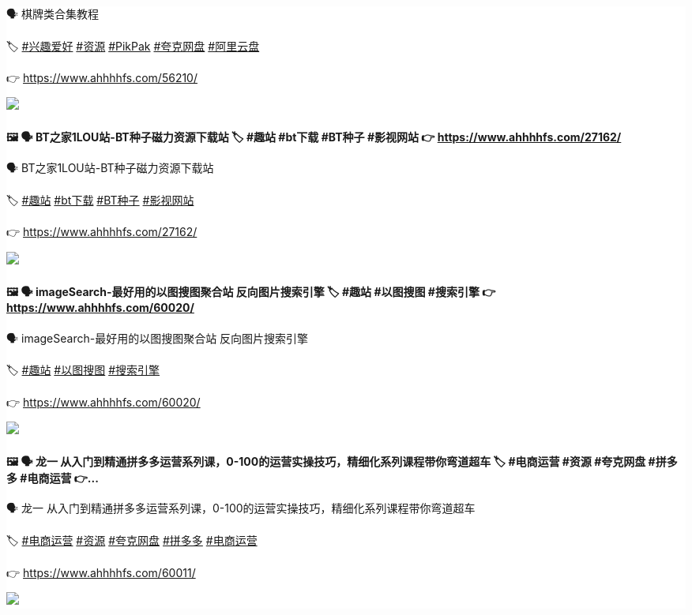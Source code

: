<p><span class="emoji">🗣️</span> 棋牌类合集教程<br><br><span class="emoji">🏷️</span> <a href="https://t.me/abskoop/7917?q=%23%E5%85%B4%E8%B6%A3%E7%88%B1%E5%A5%BD">#兴趣爱好</a> <a href="https://t.me/abskoop/7917?q=%23%E8%B5%84%E6%BA%90">#资源</a> <a href="https://t.me/abskoop/7917?q=%23PikPak">#PikPak</a> <a href="https://t.me/abskoop/7917?q=%23%E5%A4%B8%E5%85%8B%E7%BD%91%E7%9B%98">#夸克网盘</a> <a href="https://t.me/abskoop/7917?q=%23%E9%98%BF%E9%87%8C%E4%BA%91%E7%9B%98">#阿里云盘</a><br><br><span class="emoji">👉</span> <a href="https://www.ahhhhfs.com/56210/" target="_blank" rel="noopener">https://www.ahhhhfs.com/56210/</a></p><img src="https://cdn5.cdn-telegram.org/file/fMVFGXfcrYnTorKPfOjhTxXuw71unrkRAPKI17TLLsKsptRBOOoEd4l76lXK8NhRxrilicgmKQsRPpYLYFGJ6SmTCzIIoHPThY4PAmZtBRWjdxXs0zGwoIsKtINFH6FrfrNt_oUs-FAb0WjaQns3kCFJRiNqwtdGGNPhq3wwjRHhNdd35VMSmQhDygIuVnjIYiJwJqnUtSpeR8lyiysjXFz47R3tiWplPTQnNrMhXSqml4PlUqdSXHisXYZZePr_Eb4T76HoGycC9Sg0pawWkOBGtr2OmknNlx6j-95EsM1KbTbXZvn3ymPOB1MCIfAB62a6DbQqiX5ATyz7EdPi2w.jpg" referrerpolicy="no-referrer">

#### 🖼 🗣️ BT之家1LOU站-BT种子磁力资源下载站 🏷️ #趣站 #bt下载 #BT种子 #影视网站 👉 https://www.ahhhhfs.com/27162/
<p><span class="emoji">🗣️</span> BT之家1LOU站-BT种子磁力资源下载站<br><br><span class="emoji">🏷️</span> <a href="https://t.me/abskoop/7916?q=%23%E8%B6%A3%E7%AB%99">#趣站</a> <a href="https://t.me/abskoop/7916?q=%23bt%E4%B8%8B%E8%BD%BD">#bt下载</a> <a href="https://t.me/abskoop/7916?q=%23BT%E7%A7%8D%E5%AD%90">#BT种子</a> <a href="https://t.me/abskoop/7916?q=%23%E5%BD%B1%E8%A7%86%E7%BD%91%E7%AB%99">#影视网站</a><br><br><span class="emoji">👉</span> <a href="https://www.ahhhhfs.com/27162/" target="_blank" rel="noopener">https://www.ahhhhfs.com/27162/</a></p><img src="https://cdn5.cdn-telegram.org/file/j6uYo4O9JMYl9XtkK_zQwp8b4J19wJW84JCmsHui7ExLEY-LWeJHKSCo2W6U5FammWFZdyBlYeVzO03gPzcklFicSjRKzvDkpzA4T3PcK6wQnqj2qNVPCF3l7GgpQXcuWMRhgwqWOAqUBqJ0VkbYderjkmgiEA3a2HacONj0H7hGHJvrwnGLG2ExpcXgi0lLxYVcW6cTxvhVXewPkXYTpxA_CkVQKpG0qL4ZPsEzyLCIjcQojR9o6fd9R_1aZSMEN9LmpiXWTNk5k8_BMd3nD3PV8Esd8gtDK71hvFEyhbxuvJ07Els_WS-jTusfHStQekRCzsBcouwo3bWg5q8c2Q.jpg" referrerpolicy="no-referrer">

#### 🖼 🗣️ imageSearch-最好用的以图搜图聚合站 反向图片搜索引擎 🏷️ #趣站 #以图搜图 #搜索引擎 👉 https://www.ahhhhfs.com/60020/
<p><span class="emoji">🗣️</span> imageSearch-最好用的以图搜图聚合站 反向图片搜索引擎<br><br><span class="emoji">🏷️</span> <a href="https://t.me/abskoop/7915?q=%23%E8%B6%A3%E7%AB%99">#趣站</a> <a href="https://t.me/abskoop/7915?q=%23%E4%BB%A5%E5%9B%BE%E6%90%9C%E5%9B%BE">#以图搜图</a> <a href="https://t.me/abskoop/7915?q=%23%E6%90%9C%E7%B4%A2%E5%BC%95%E6%93%8E">#搜索引擎</a><br><br><span class="emoji">👉</span> <a href="https://www.ahhhhfs.com/60020/" target="_blank" rel="noopener">https://www.ahhhhfs.com/60020/</a></p><img src="https://cdn5.cdn-telegram.org/file/K_rGkSfSeL2dLT_fwmk4RlgO0dqXgUXG8mR-O0akx4sTsWzx2rDS2iROdZq5S9pezqoZ7_c6RPpfT1HRAIsicyPEVbRaKtYOmoD4CuOs8LADSewvE-t1HQZDDWQpu6IUg0t2Zckp-3utjHNfDF6RiveeMkwhpE1ihrMrxQPqir5ZD1kepvNAhonVqUsuHSR7kNJc-glUxxHmyih604KxtrMeqkENYjYEe-Rn4ki8WVf2eX_if1a9rGDdodix0-2mVJTA-D74uAjpp37Lcx2BFc-utqqv4p4SGg2C9ajjAO5jBbKDIc8s8Eno93JL7YX9aMiAeXtSj8Py3ULQC7kGLw.jpg" referrerpolicy="no-referrer">

#### 🖼 🗣️ 龙一 从入门到精通拼多多运营系列课，0-100的运营实操技巧，精细化系列课程带你弯道超车 🏷️ #电商运营 #资源 #夸克网盘 #拼多多 #电商运营 👉...
<p><span class="emoji">🗣️</span> 龙一 从入门到精通拼多多运营系列课，0-100的运营实操技巧，精细化系列课程带你弯道超车<br><br><span class="emoji">🏷️</span> <a href="https://t.me/abskoop/7914?q=%23%E7%94%B5%E5%95%86%E8%BF%90%E8%90%A5">#电商运营</a> <a href="https://t.me/abskoop/7914?q=%23%E8%B5%84%E6%BA%90">#资源</a> <a href="https://t.me/abskoop/7914?q=%23%E5%A4%B8%E5%85%8B%E7%BD%91%E7%9B%98">#夸克网盘</a> <a href="https://t.me/abskoop/7914?q=%23%E6%8B%BC%E5%A4%9A%E5%A4%9A">#拼多多</a> <a href="https://t.me/abskoop/7914?q=%23%E7%94%B5%E5%95%86%E8%BF%90%E8%90%A5">#电商运营</a><br><br><span class="emoji">👉</span> <a href="https://www.ahhhhfs.com/60011/" target="_blank" rel="noopener">https://www.ahhhhfs.com/60011/</a></p><img src="https://cdn5.cdn-telegram.org/file/dAa0RT3ZYLapNU3GnoLXLbj-fyW9IQ2uDPQSwXd2unbj2YZ9EnFLW9Ms7u4ixci89GrjYbYjnoA3V6KO1K5U_OIXIvqk0IxFda9TkF6C5-g_R1BzLcIpB9xyzT6mDpD_hSDig8bmO8yCixBrHqaCFhXOF6BfUEIqf1g5Cvc4aEqZoJCz1SaOo12i53hXuHqFU_ZmasvTg6ul5yJnBw0nJGvTg-Kv-An_poN6p5v3prGeeaj291Y6X6AufU1kMBC-ChE6qtr6LJifpjRJZCvs190-FW18Wns8QQ46f4HlXWq86pVxcSiH4-YHjWBgHQPvII6miPU11jmG2t9p3fl-eQ.jpg" referrerpolicy="no-referrer">


